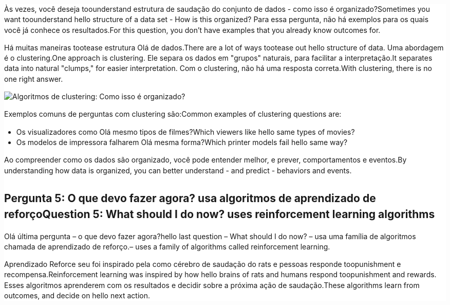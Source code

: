 <span data-ttu-id="b6ce0-170">Às vezes, você deseja toounderstand estrutura de saudação do conjunto de dados - como isso é organizado?</span><span class="sxs-lookup"><span data-stu-id="b6ce0-170">Sometimes you want toounderstand hello structure of a data set - How is this organized?</span></span> <span data-ttu-id="b6ce0-171">Para essa pergunta, não há exemplos para os quais você já conhece os resultados.</span><span class="sxs-lookup"><span data-stu-id="b6ce0-171">For this question, you don’t have examples that you already know outcomes for.</span></span>

<span data-ttu-id="b6ce0-172">Há muitas maneiras tootease estrutura Olá de dados.</span><span class="sxs-lookup"><span data-stu-id="b6ce0-172">There are a lot of ways tootease out hello structure of data.</span></span> <span data-ttu-id="b6ce0-173">Uma abordagem é o clustering.</span><span class="sxs-lookup"><span data-stu-id="b6ce0-173">One approach is clustering.</span></span> <span data-ttu-id="b6ce0-174">Ele separa os dados em "grupos" naturais, para facilitar a interpretação.</span><span class="sxs-lookup"><span data-stu-id="b6ce0-174">It separates data into natural "clumps," for easier interpretation.</span></span> <span data-ttu-id="b6ce0-175">Com o clustering, não há uma resposta correta.</span><span class="sxs-lookup"><span data-stu-id="b6ce0-175">With clustering, there is no one right answer.</span></span>

![Algoritmos de clustering: Como isso é organizado?](./media/machine-learning-data-science-for-beginners-the-5-questions-data-science-answers/clustering-algorithms.png)

<span data-ttu-id="b6ce0-177">Exemplos comuns de perguntas com clustering são:</span><span class="sxs-lookup"><span data-stu-id="b6ce0-177">Common examples of clustering questions are:</span></span>

* <span data-ttu-id="b6ce0-178">Os visualizadores como Olá mesmo tipos de filmes?</span><span class="sxs-lookup"><span data-stu-id="b6ce0-178">Which viewers like hello same types of movies?</span></span>
* <span data-ttu-id="b6ce0-179">Os modelos de impressora falharem Olá mesma forma?</span><span class="sxs-lookup"><span data-stu-id="b6ce0-179">Which printer models fail hello same way?</span></span>

<span data-ttu-id="b6ce0-180">Ao compreender como os dados são organizado, você pode entender melhor, e prever, comportamentos e eventos.</span><span class="sxs-lookup"><span data-stu-id="b6ce0-180">By understanding how data is organized, you can better understand - and predict - behaviors and events.</span></span>  

## <a name="question-5-what-should-i-do-now-uses-reinforcement-learning-algorithms"></a><span data-ttu-id="b6ce0-181">Pergunta 5: O que devo fazer agora? usa algoritmos de aprendizado de reforço</span><span class="sxs-lookup"><span data-stu-id="b6ce0-181">Question 5: What should I do now? uses reinforcement learning algorithms</span></span>
<span data-ttu-id="b6ce0-182">Olá última pergunta – o que devo fazer agora?</span><span class="sxs-lookup"><span data-stu-id="b6ce0-182">hello last question – What should I do now?</span></span> <span data-ttu-id="b6ce0-183">– usa uma família de algoritmos chamada de aprendizado de reforço.</span><span class="sxs-lookup"><span data-stu-id="b6ce0-183">– uses a family of algorithms called reinforcement learning.</span></span>

<span data-ttu-id="b6ce0-184">Aprendizado Reforce seu foi inspirado pela como cérebro de saudação do rats e pessoas responde toopunishment e recompensa.</span><span class="sxs-lookup"><span data-stu-id="b6ce0-184">Reinforcement learning was inspired by how hello brains of rats and humans respond toopunishment and rewards.</span></span> <span data-ttu-id="b6ce0-185">Esses algoritmos aprenderem com os resultados e decidir sobre a próxima ação de saudação.</span><span class="sxs-lookup"><span data-stu-id="b6ce0-185">These algorithms learn from outcomes, and decide on hello next action.</span></span>
